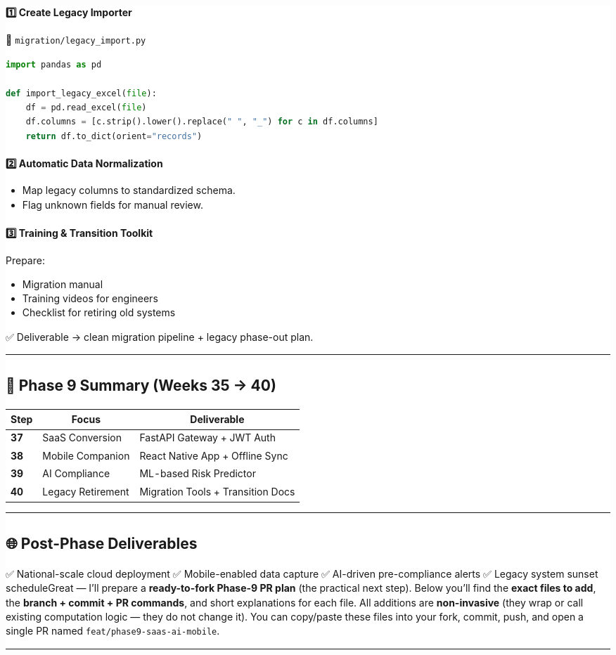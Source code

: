 #### 1️⃣ Create Legacy Importer

📄 `migration/legacy_import.py`

```python
import pandas as pd

def import_legacy_excel(file):
    df = pd.read_excel(file)
    df.columns = [c.strip().lower().replace(" ", "_") for c in df.columns]
    return df.to_dict(orient="records")
```

#### 2️⃣ Automatic Data Normalization

* Map legacy columns to standardized schema.
* Flag unknown fields for manual review.

#### 3️⃣ Training & Transition Toolkit

Prepare:

* Migration manual
* Training videos for engineers
* Checklist for retiring old systems

✅ Deliverable → clean migration pipeline + legacy phase-out plan.

---

## 🧩 **Phase 9 Summary (Weeks 35 → 40)**

| Step   | Focus             | Deliverable                       |
| ------ | ----------------- | --------------------------------- |
| **37** | SaaS Conversion   | FastAPI Gateway + JWT Auth        |
| **38** | Mobile Companion  | React Native App + Offline Sync   |
| **39** | AI Compliance     | ML-based Risk Predictor           |
| **40** | Legacy Retirement | Migration Tools + Transition Docs |

---

## 🌐 **Post-Phase Deliverables**

✅ National-scale cloud deployment
✅ Mobile-enabled data capture
✅ AI-driven pre-compliance alerts
✅ Legacy system sunset scheduleGreat — I’ll prepare a **ready-to-fork Phase-9 PR plan** (the practical next step). Below you’ll find the **exact files to add**, the **branch + commit + PR commands**, and short explanations for each file. All additions are **non-invasive** (they wrap or call existing computation logic — they do not change it). You can copy/paste these files into your fork, commit, push, and open a single PR named `feat/phase9-saas-ai-mobile`.

---